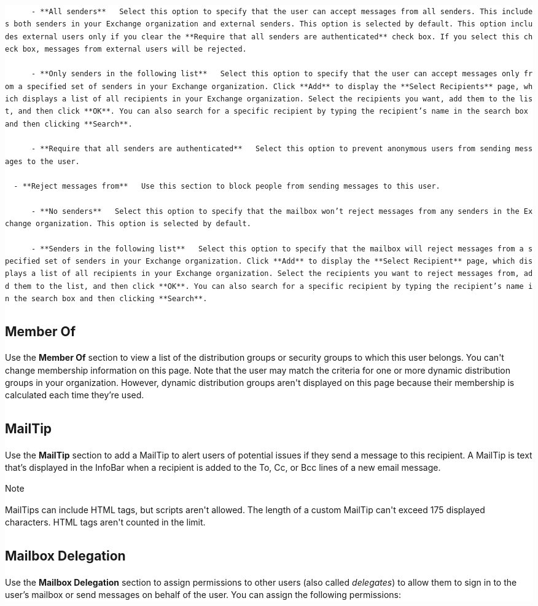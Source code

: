           - **All senders**   Select this option to specify that the user can accept messages from all senders. This includes both senders in your Exchange organization and external senders. This option is selected by default. This option includes external users only if you clear the **Require that all senders are authenticated** check box. If you select this check box, messages from external users will be rejected.
        
          - **Only senders in the following list**   Select this option to specify that the user can accept messages only from a specified set of senders in your Exchange organization. Click **Add** to display the **Select Recipients** page, which displays a list of all recipients in your Exchange organization. Select the recipients you want, add them to the list, and then click **OK**. You can also search for a specific recipient by typing the recipient’s name in the search box and then clicking **Search**.
        
          - **Require that all senders are authenticated**   Select this option to prevent anonymous users from sending messages to the user.
    
      - **Reject messages from**   Use this section to block people from sending messages to this user.
        
          - **No senders**   Select this option to specify that the mailbox won’t reject messages from any senders in the Exchange organization. This option is selected by default.
        
          - **Senders in the following list**   Select this option to specify that the mailbox will reject messages from a specified set of senders in your Exchange organization. Click **Add** to display the **Select Recipient** page, which displays a list of all recipients in your Exchange organization. Select the recipients you want to reject messages from, add them to the list, and then click **OK**. You can also search for a specific recipient by typing the recipient’s name in the search box and then clicking **Search**.

## Member Of

Use the **Member Of** section to view a list of the distribution groups or security groups to which this user belongs. You can't change membership information on this page. Note that the user may match the criteria for one or more dynamic distribution groups in your organization. However, dynamic distribution groups aren't displayed on this page because their membership is calculated each time they’re used.

## MailTip

Use the **MailTip** section to add a MailTip to alert users of potential issues if they send a message to this recipient. A MailTip is text that’s displayed in the InfoBar when a recipient is added to the To, Cc, or Bcc lines of a new email message.


> [!NOTE]
> MailTips can include HTML tags, but scripts aren't allowed. The length of a custom MailTip can't exceed 175 displayed characters. HTML tags aren't counted in the limit.



## Mailbox Delegation

Use the **Mailbox Delegation** section to assign permissions to other users (also called *delegates*) to allow them to sign in to the user’s mailbox or send messages on behalf of the user. You can assign the following permissions:
